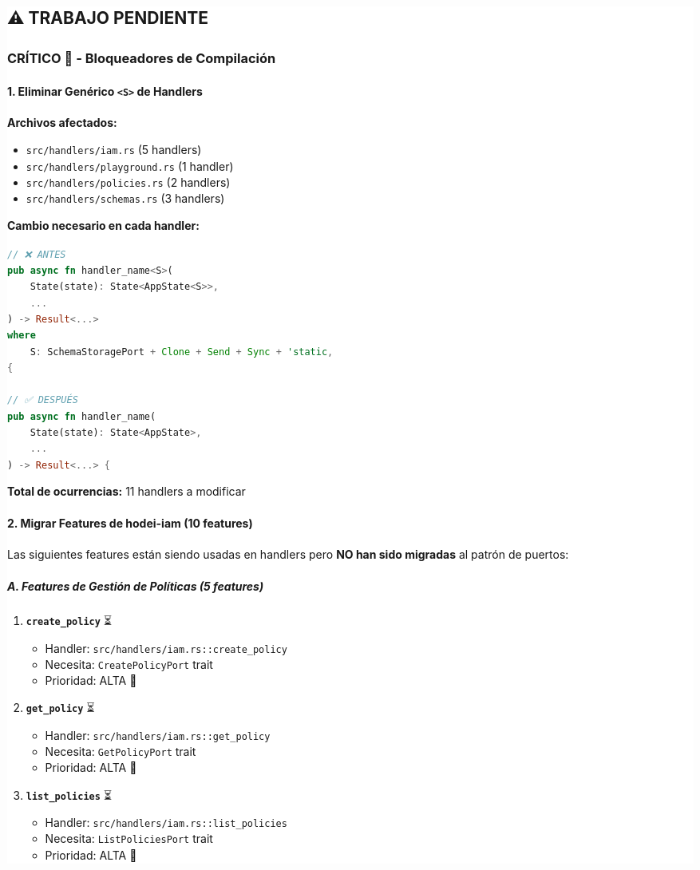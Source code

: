 
## ⚠️ TRABAJO PENDIENTE

### CRÍTICO 🔴 - Bloqueadores de Compilación

#### 1. Eliminar Genérico `<S>` de Handlers

**Archivos afectados:**
- `src/handlers/iam.rs` (5 handlers)
- `src/handlers/playground.rs` (1 handler)
- `src/handlers/policies.rs` (2 handlers)
- `src/handlers/schemas.rs` (3 handlers)

**Cambio necesario en cada handler:**

```rust
// ❌ ANTES
pub async fn handler_name<S>(
    State(state): State<AppState<S>>,
    ...
) -> Result<...>
where
    S: SchemaStoragePort + Clone + Send + Sync + 'static,
{

// ✅ DESPUÉS
pub async fn handler_name(
    State(state): State<AppState>,
    ...
) -> Result<...> {
```

**Total de ocurrencias:** 11 handlers a modificar

#### 2. Migrar Features de hodei-iam (10 features)

Las siguientes features están siendo usadas en handlers pero **NO han sido migradas** al patrón de puertos:

##### A. Features de Gestión de Políticas (5 features)

1. **`create_policy`** ⏳
   - Handler: `src/handlers/iam.rs::create_policy`
   - Necesita: `CreatePolicyPort` trait
   - Prioridad: ALTA 🔴

2. **`get_policy`** ⏳
   - Handler: `src/handlers/iam.rs::get_policy`
   - Necesita: `GetPolicyPort` trait
   - Prioridad: ALTA 🔴

3. **`list_policies`** ⏳
   - Handler: `src/handlers/iam.rs::list_policies`
   - Necesita: `ListPoliciesPort` trait
   - Prioridad: ALTA 🔴
